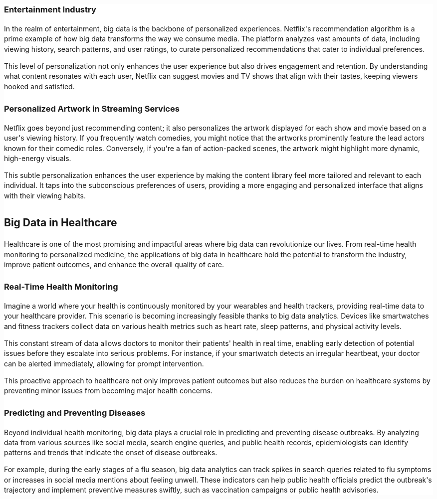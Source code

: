 ### Entertainment Industry

In the realm of entertainment, big data is the backbone of personalized experiences. Netflix's recommendation algorithm is a prime example of how big data transforms the way we consume media. The platform analyzes vast amounts of data, including viewing history, search patterns, and user ratings, to curate personalized recommendations that cater to individual preferences.

This level of personalization not only enhances the user experience but also drives engagement and retention. By understanding what content resonates with each user, Netflix can suggest movies and TV shows that align with their tastes, keeping viewers hooked and satisfied.

### Personalized Artwork in Streaming Services

Netflix goes beyond just recommending content; it also personalizes the artwork displayed for each show and movie based on a user's viewing history. If you frequently watch comedies, you might notice that the artworks prominently feature the lead actors known for their comedic roles. Conversely, if you're a fan of action-packed scenes, the artwork might highlight more dynamic, high-energy visuals.

This subtle personalization enhances the user experience by making the content library feel more tailored and relevant to each individual. It taps into the subconscious preferences of users, providing a more engaging and personalized interface that aligns with their viewing habits.

## Big Data in Healthcare

Healthcare is one of the most promising and impactful areas where big data can revolutionize our lives. From real-time health monitoring to personalized medicine, the applications of big data in healthcare hold the potential to transform the industry, improve patient outcomes, and enhance the overall quality of care.

### Real-Time Health Monitoring

Imagine a world where your health is continuously monitored by your wearables and health trackers, providing real-time data to your healthcare provider. This scenario is becoming increasingly feasible thanks to big data analytics. Devices like smartwatches and fitness trackers collect data on various health metrics such as heart rate, sleep patterns, and physical activity levels.

This constant stream of data allows doctors to monitor their patients' health in real time, enabling early detection of potential issues before they escalate into serious problems. For instance, if your smartwatch detects an irregular heartbeat, your doctor can be alerted immediately, allowing for prompt intervention.

This proactive approach to healthcare not only improves patient outcomes but also reduces the burden on healthcare systems by preventing minor issues from becoming major health concerns.

### Predicting and Preventing Diseases

Beyond individual health monitoring, big data plays a crucial role in predicting and preventing disease outbreaks. By analyzing data from various sources like social media, search engine queries, and public health records, epidemiologists can identify patterns and trends that indicate the onset of disease outbreaks.

For example, during the early stages of a flu season, big data analytics can track spikes in search queries related to flu symptoms or increases in social media mentions about feeling unwell. These indicators can help public health officials predict the outbreak's trajectory and implement preventive measures swiftly, such as vaccination campaigns or public health advisories.
